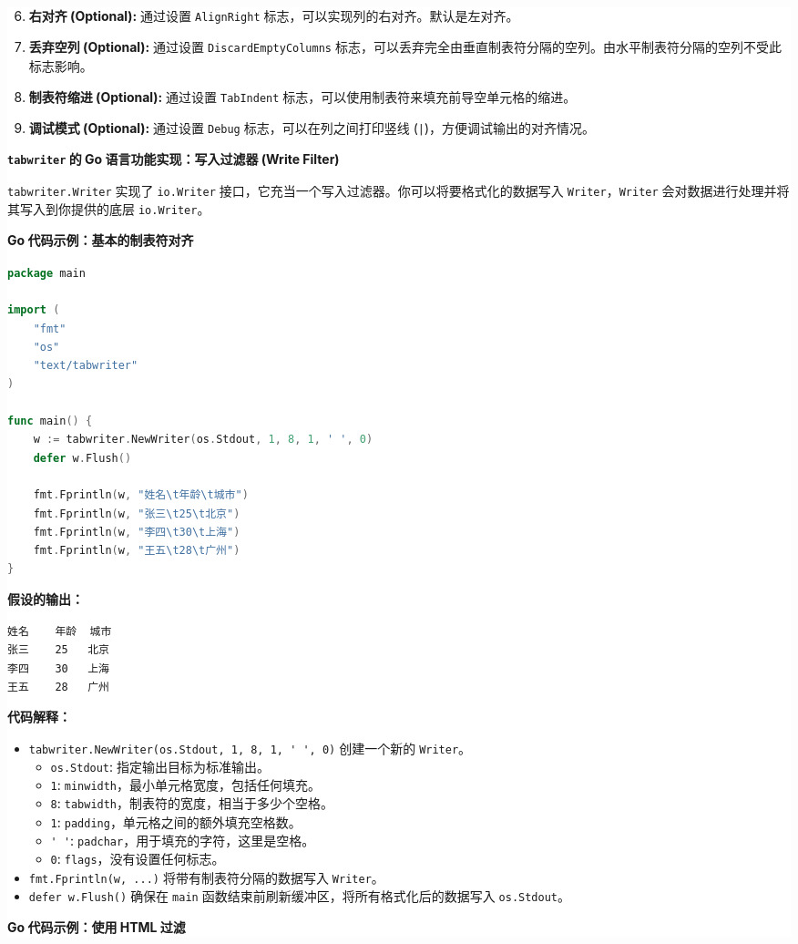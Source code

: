 6. **右对齐 (Optional):**  通过设置 `AlignRight` 标志，可以实现列的右对齐。默认是左对齐。

7. **丢弃空列 (Optional):**  通过设置 `DiscardEmptyColumns` 标志，可以丢弃完全由垂直制表符分隔的空列。由水平制表符分隔的空列不受此标志影响。

8. **制表符缩进 (Optional):**  通过设置 `TabIndent` 标志，可以使用制表符来填充前导空单元格的缩进。

9. **调试模式 (Optional):**  通过设置 `Debug` 标志，可以在列之间打印竖线 (`|`)，方便调试输出的对齐情况。

**`tabwriter` 的 Go 语言功能实现：写入过滤器 (Write Filter)**

`tabwriter.Writer` 实现了 `io.Writer` 接口，它充当一个写入过滤器。你可以将要格式化的数据写入 `Writer`，`Writer` 会对数据进行处理并将其写入到你提供的底层 `io.Writer`。

**Go 代码示例：基本的制表符对齐**

```go
package main

import (
	"fmt"
	"os"
	"text/tabwriter"
)

func main() {
	w := tabwriter.NewWriter(os.Stdout, 1, 8, 1, ' ', 0)
	defer w.Flush()

	fmt.Fprintln(w, "姓名\t年龄\t城市")
	fmt.Fprintln(w, "张三\t25\t北京")
	fmt.Fprintln(w, "李四\t30\t上海")
	fmt.Fprintln(w, "王五\t28\t广州")
}
```

**假设的输出：**

```
姓名    年龄  城市
张三    25   北京
李四    30   上海
王五    28   广州
```

**代码解释：**

* `tabwriter.NewWriter(os.Stdout, 1, 8, 1, ' ', 0)` 创建一个新的 `Writer`。
    * `os.Stdout`:  指定输出目标为标准输出。
    * `1`: `minwidth`，最小单元格宽度，包括任何填充。
    * `8`: `tabwidth`，制表符的宽度，相当于多少个空格。
    * `1`: `padding`，单元格之间的额外填充空格数。
    * `' '`: `padchar`，用于填充的字符，这里是空格。
    * `0`: `flags`，没有设置任何标志。
* `fmt.Fprintln(w, ...)` 将带有制表符分隔的数据写入 `Writer`。
* `defer w.Flush()` 确保在 `main` 函数结束前刷新缓冲区，将所有格式化后的数据写入 `os.Stdout`。

**Go 代码示例：使用 HTML 过滤**
